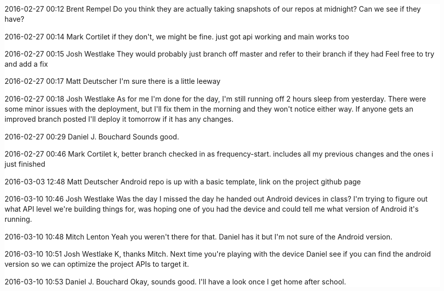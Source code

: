 2016-02-27 00:12
Brent Rempel
Do you think they are actually taking snapshots of our repos at midnight? Can we see if they have?

2016-02-27 00:14
Mark Cortilet
if they don't, we might be fine. just got api working
and main works too

2016-02-27 00:15
Josh Westlake
They would probably just branch off master and refer to their branch if they had
Feel free to try and add a fix

2016-02-27 00:17
Matt Deutscher
I'm sure there is a little leeway

2016-02-27 00:18
Josh Westlake
As for me I'm done for the day, I'm still running off 2 hours sleep from yesterday. There were some minor issues with the deployment, but I'll fix them in the morning and they won't notice either way. If anyone gets an improved branch posted I'll deploy it tomorrow if it has any changes.

2016-02-27 00:29
Daniel J. Bouchard
Sounds good.

2016-02-27 00:46
Mark Cortilet
k, better branch checked in as frequency-start. includes all my previous changes and the ones i just finished

2016-03-03 12:48
Matt Deutscher
Android repo is up with a basic template, link on the project github page

2016-03-10 10:46
Josh Westlake
Was the day I missed the day he handed out Android devices in class? I'm trying to figure out what API level we're building things for, was hoping one of you had the device and could tell me what version of Android it's running.

2016-03-10 10:48
Mitch Lenton
Yeah you weren't there for that. Daniel has it but I'm not sure of the Android version.

2016-03-10 10:51
Josh Westlake
K, thanks Mitch. Next time you're playing with the device Daniel see if you can find the android version so we can optimize the project APIs to target it.

2016-03-10 10:53
Daniel J. Bouchard
Okay, sounds good. I'll have a look once I get home after school.
